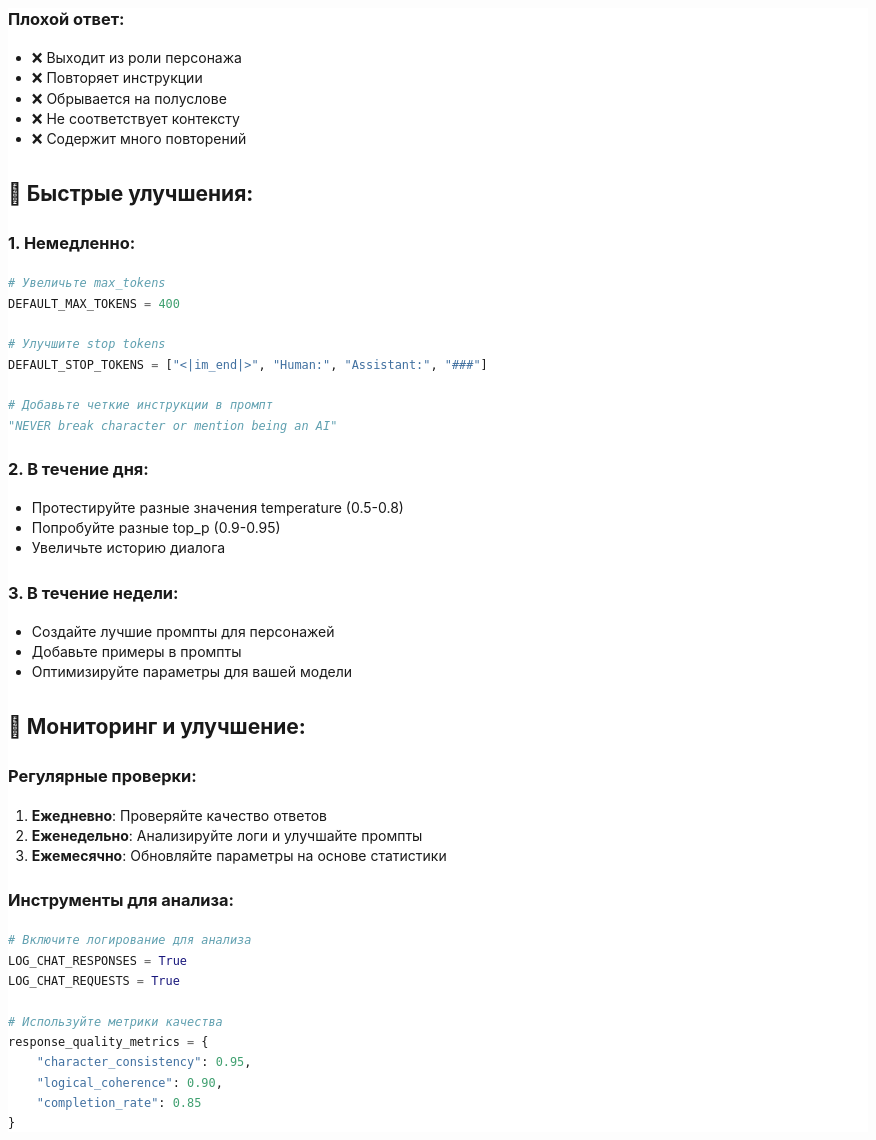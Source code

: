 ### **Плохой ответ:**
- ❌ Выходит из роли персонажа
- ❌ Повторяет инструкции
- ❌ Обрывается на полуслове
- ❌ Не соответствует контексту
- ❌ Содержит много повторений

## 🎯 **Быстрые улучшения:**

### **1. Немедленно:**
```python
# Увеличьте max_tokens
DEFAULT_MAX_TOKENS = 400

# Улучшите stop tokens
DEFAULT_STOP_TOKENS = ["<|im_end|>", "Human:", "Assistant:", "###"]

# Добавьте четкие инструкции в промпт
"NEVER break character or mention being an AI"
```

### **2. В течение дня:**
- Протестируйте разные значения temperature (0.5-0.8)
- Попробуйте разные top_p (0.9-0.95)
- Увеличьте историю диалога

### **3. В течение недели:**
- Создайте лучшие промпты для персонажей
- Добавьте примеры в промпты
- Оптимизируйте параметры для вашей модели

## 🔄 **Мониторинг и улучшение:**

### **Регулярные проверки:**
1. **Ежедневно**: Проверяйте качество ответов
2. **Еженедельно**: Анализируйте логи и улучшайте промпты
3. **Ежемесячно**: Обновляйте параметры на основе статистики

### **Инструменты для анализа:**
```python
# Включите логирование для анализа
LOG_CHAT_RESPONSES = True
LOG_CHAT_REQUESTS = True

# Используйте метрики качества
response_quality_metrics = {
    "character_consistency": 0.95,
    "logical_coherence": 0.90,
    "completion_rate": 0.85
}
```
